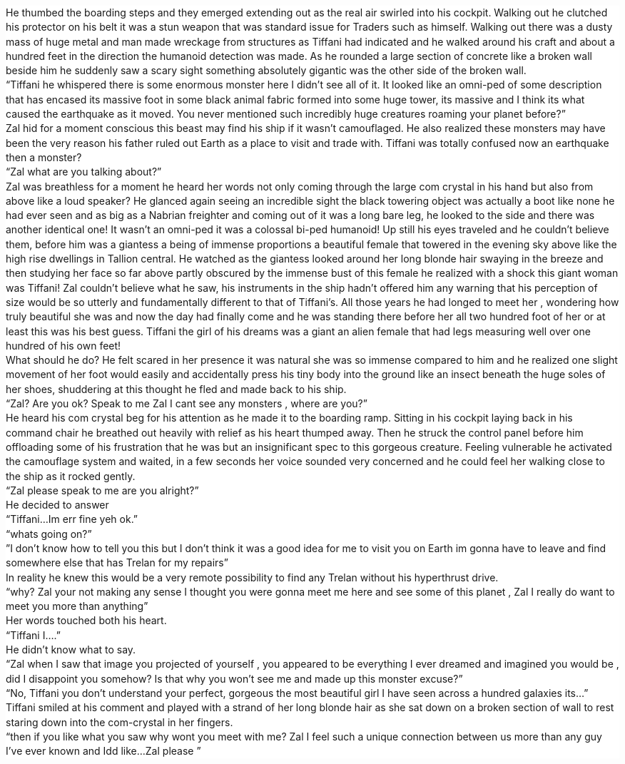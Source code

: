 He thumbed the boarding steps and they emerged extending out as the real air swirled into his cockpit. Walking out he clutched his protector on his belt it was a stun weapon that was standard issue for Traders such as himself. Walking out there was a dusty mass of huge metal and man made wreckage from structures as Tiffani had indicated and he walked around his craft and about a hundred feet in the direction the humanoid detection was made. As he rounded a large section of concrete like a broken wall beside him he suddenly saw a scary sight something absolutely gigantic was the other side of the broken wall.  
“Tiffani he whispered there is some enormous monster here I didn’t see all of it. It looked like an omni-ped of some description that has encased its massive foot in some black animal fabric formed into some huge tower, its massive and I think its what caused the earthquake as it moved. You never mentioned such incredibly huge creatures roaming your planet before?”  
Zal hid for a moment conscious this beast may find his ship if it wasn’t camouflaged. He also realized these monsters may have been the very reason his father ruled out Earth as a place to visit and trade with. Tiffani was totally confused now an earthquake then a monster?  
“Zal what are you talking about?”  
Zal was breathless for a moment he heard her words not only coming through the large com crystal in his hand but also from above like a loud speaker? He glanced again seeing an incredible sight the black towering object was actually a boot like none he had ever seen and as big as a Nabrian freighter and coming out of it was a long bare leg, he looked to the side and there was another identical one! It wasn’t an omni-ped it was a colossal bi-ped humanoid! Up still his eyes traveled and he couldn’t believe them, before him was a giantess a being of immense proportions a beautiful female that towered in the evening sky above like the high rise dwellings in Tallion central. He watched as the giantess looked around her long blonde hair swaying in the breeze and then studying her face so far above partly obscured by the immense bust of this female he realized with a shock this giant woman was Tiffani! Zal couldn’t believe what he saw, his instruments in the ship hadn’t offered him any warning that his perception of size would be so utterly and fundamentally different to that of Tiffani’s. All those years he had longed to meet her , wondering how truly beautiful she was and now the day had finally come and he was standing there before her all two hundred foot of her or at least this was his best guess. Tiffani the girl of his dreams was a giant an alien female that had legs measuring well over one hundred of his own feet!  
What should he do? He felt scared in her presence it was natural she was so immense compared to him and he realized one slight movement of her foot would easily and accidentally press his tiny body into the ground like an insect beneath the huge soles of her shoes, shuddering at this thought he fled and made back to his ship.  
“Zal? Are you ok? Speak to me Zal I cant see any monsters , where are you?”  
He heard his com crystal beg for his attention as he made it to the boarding ramp. Sitting in his cockpit laying back in his command chair he breathed out heavily with relief as his heart thumped away. Then he struck the control panel before him offloading some of his frustration that he was but an insignificant spec to this gorgeous creature. Feeling vulnerable he activated the camouflage system and waited, in a few seconds her voice sounded very concerned and he could feel her walking close to the ship as it rocked gently.  
“Zal please speak to me are you alright?”  
He decided to answer  
“Tiffani…Im err fine yeh ok.”  
“whats going on?”  
”I don’t know how to tell you this but I don’t think it was a good idea for me to visit you on Earth im gonna have to leave and find somewhere else that has Trelan for my repairs”  
In reality he knew this would be a very remote possibility to find any Trelan without his hyperthrust drive.  
“why? Zal your not making any sense I thought you were gonna meet me here and see some of this planet , Zal I really do want to meet you more than anything”  
Her words touched both his heart.  
“Tiffani I….”  
He didn’t know what to say.  
“Zal when I saw that image you projected of yourself , you appeared to be everything I ever dreamed and imagined you would be , did I disappoint you somehow? Is that why you won’t see me and made up this monster excuse?”  
“No, Tiffani you don’t understand your perfect, gorgeous the most beautiful girl I have seen across a hundred galaxies its…”  
Tiffani smiled at his comment and played with a strand of her long blonde hair as she sat down on a broken section of wall to rest staring down into the com-crystal in her fingers.  
“then if you like what you saw why wont you meet with me? Zal I feel such a unique connection between us more than any guy I’ve ever known and Idd like…Zal please ”  